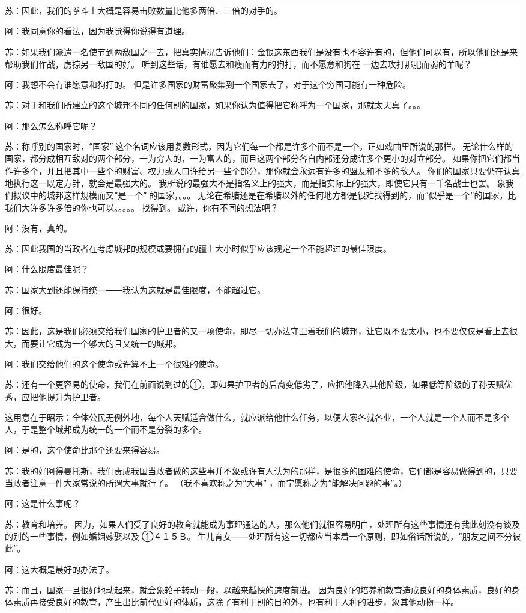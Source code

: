  苏：因此，我们的拳斗士大概是容易击败数量比他多两倍、三倍的对手的。

 阿：我同意你的看法，因为我觉得你说得有道理。

 苏：如果我们派遣一名使节到两敌国之一去，把真实情况告诉他们：金银这东西我们是没有也不容许有的，但他们可以有，所以他们还是来帮助我们作战，虏掠另一敌国的好。
听到这些话，有谁愿去和瘦而有力的狗打，而不愿意和狗在
一边去攻打那肥而弱的羊呢？

 阿：我想不会有谁愿意和狗打的。
但是许多国家的财富聚集到一个国家去了，对于这个穷国可能有一种危险。

 苏：对于和我们所建立的这个城邦不同的任何别的国家，如果你认为值得把它称呼为一个国家，那就太天真了。。。

 阿：那么怎么称呼它呢？

 苏：称呼别的国家时，“国家”
这个名词应该用复数形式，因为它们每一个都是许多个而不是一个，正如戏曲里所说的那样。
无论什么样的国家，都分成相互敌对的两个部分，一为穷人的，一为富人的，而且这两个部分各自内部还分成许多个更小的对立部分。
如果你把它们都当作许多个，并且把其中一些个的财富、权力或人口许给另一些个部分，那你就会永远有许多的盟友和不多的敌人。
你们的国家只要仍在认真地执行这一既定方针，就会是最强大的。
我所说的最强大不是指名义上的强大，而是指实际上的强大，即使它只有一千名战士也罢。
象我们拟议中的城邦这样规模而又“是一个”
的国家，。。。
无论在希腊还是在希腊以外的任何地方都是很难找得到的，而“似乎是一个”的国家，比我们大许多许多倍的你也可以。。。。。
找得到。
或许，你有不同的想法吧？

 阿：没有，真的。

 苏：因此我国的当政者在考虑城邦的规模或要拥有的疆土大小时似乎应该规定一个不能超过的最佳限度。

 阿：什么限度最佳呢？

 苏：国家大到还能保持统一——我认为这就是最佳限度，不能超过它。

 阿：很好。

 苏：因此，这是我们必须交给我们国家的护卫者的又一项使命，即尽一切办法守卫着我们的城邦，让它既不要太小，也不要仅仅是看上去很大，而要让它成为一个够大的且又统一的城邦。

 阿：我们交给他们的这个使命或许算不上一个很难的使命。

 苏：还有一个更容易的使命，我们在前面说到过的①，即如果护卫者的后裔变低劣了，应把他降入其他阶级，如果低等阶级的子孙天赋优秀，应把他提升为护卫者。

 这用意在于昭示：全体公民无例外地，每个人天赋适合做什么，就应派给他什么任务，以便大家各就各业，一个人就是一个人而不是多个人，于是整个城邦成为统一的一个而不是分裂的多个。

 阿：是的，这个使命比那个还要来得容易。

 苏：我的好阿得曼托斯，我们责成我国当政者做的这些事并不象或许有人认为的那样，是很多的困难的使命，它们都是容易做得到的，只要当政者注意一件大家常说的所谓大事就行了。
（我不喜欢称之为“大事”
，而宁愿称之为“能解决问题的事”。）

 阿：这是什么事呢？

 苏：教育和培养。
因为，如果人们受了良好的教育就能成为事理通达的人，那么他们就很容易明白，处理所有这些事情还有我此刻没有谈及的别的一些事情，例如婚姻嫁娶以及
①４１５Ｂ。
生儿育女——处理所有这一切都应当本着一个原则，即如俗话所说的，“朋友之间不分彼此”。

 阿：这大概是最好的办法了。

 苏：而且，国家一旦很好地动起来，就会象轮子转动一般，以越来越快的速度前进。
因为良好的培养和教育造成良好的身体素质，良好的身体素质再接受良好的教育，产生出比前代更好的体质，这除了有利于别的目的外，也有利于人种的进步，象其他动物一样。
